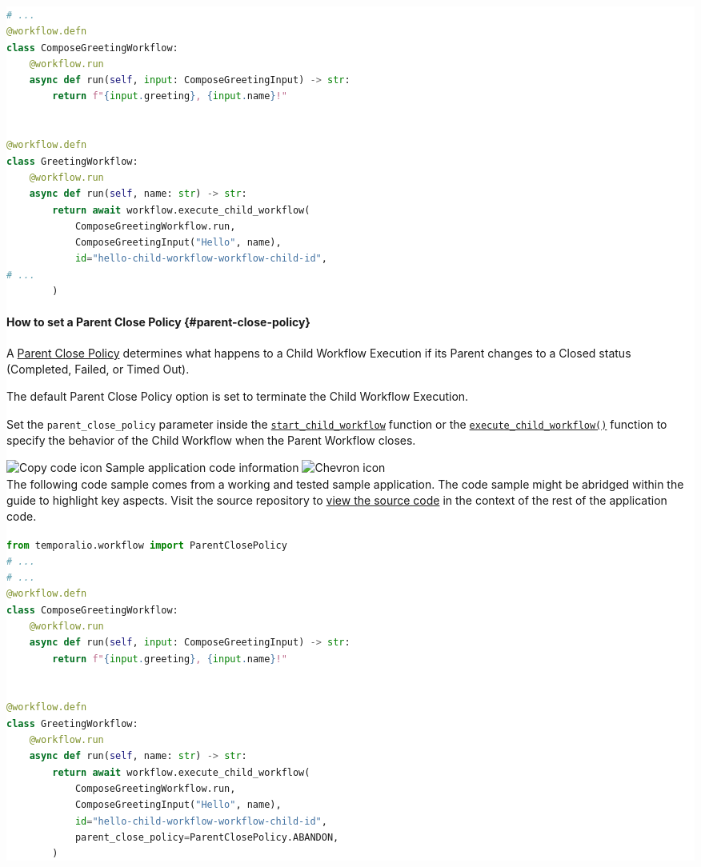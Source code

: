 ```python
# ...
@workflow.defn
class ComposeGreetingWorkflow:
    @workflow.run
    async def run(self, input: ComposeGreetingInput) -> str:
        return f"{input.greeting}, {input.name}!"


@workflow.defn
class GreetingWorkflow:
    @workflow.run
    async def run(self, name: str) -> str:
        return await workflow.execute_child_workflow(
            ComposeGreetingWorkflow.run,
            ComposeGreetingInput("Hello", name),
            id="hello-child-workflow-workflow-child-id",
# ...
        )
```

#### How to set a Parent Close Policy {#parent-close-policy}

A [Parent Close Policy](/workflows#parent-close-policy) determines what happens to a Child Workflow Execution if its Parent changes to a Closed status (Completed, Failed, or Timed Out).

The default Parent Close Policy option is set to terminate the Child Workflow Execution.



Set the `parent_close_policy` parameter inside the [`start_child_workflow`](https://python.temporal.io/temporalio.workflow.html#start_child_workflow) function or the [`execute_child_workflow()`](https://python.temporal.io/temporalio.workflow.html#execute_child_workflow) function to specify the behavior of the Child Workflow when the Parent Workflow closes.

<div class="copycode-notice-container"><div class="copycode-notice"><img data-style="copycode-icon" src="/icons/copycode.png" alt="Copy code icon" /> Sample application code information <img id="i-id1180396912" data-event="clickable-copycode-info" data-style="chevron-icon" src="/icons/chevron.png" alt="Chevron icon" /></div><div id="copycode-info-id1180396912" class="copycode-info">The following code sample comes from a working and tested sample application. The code sample might be abridged within the guide to highlight key aspects. Visit the source repository to <a href="https://github.com/temporalio/documentation/blob/main/sample-apps/python/your_child_workflow/your_child_workflow_dacx.py">view the source code</a> in the context of the rest of the application code.</div></div>

```python
from temporalio.workflow import ParentClosePolicy
# ...
# ...
@workflow.defn
class ComposeGreetingWorkflow:
    @workflow.run
    async def run(self, input: ComposeGreetingInput) -> str:
        return f"{input.greeting}, {input.name}!"


@workflow.defn
class GreetingWorkflow:
    @workflow.run
    async def run(self, name: str) -> str:
        return await workflow.execute_child_workflow(
            ComposeGreetingWorkflow.run,
            ComposeGreetingInput("Hello", name),
            id="hello-child-workflow-workflow-child-id",
            parent_close_policy=ParentClosePolicy.ABANDON,
        )
```
